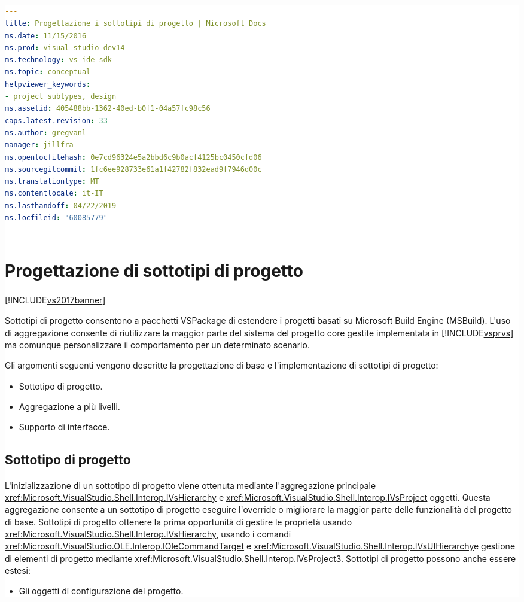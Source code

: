 ```yaml
---
title: Progettazione i sottotipi di progetto | Microsoft Docs
ms.date: 11/15/2016
ms.prod: visual-studio-dev14
ms.technology: vs-ide-sdk
ms.topic: conceptual
helpviewer_keywords:
- project subtypes, design
ms.assetid: 405488bb-1362-40ed-b0f1-04a57fc98c56
caps.latest.revision: 33
ms.author: gregvanl
manager: jillfra
ms.openlocfilehash: 0e7cd96324e5a2bbd6c9b0acf4125bc0450cfd06
ms.sourcegitcommit: 1fc6ee928733e61a1f42782f832ead9f7946d00c
ms.translationtype: MT
ms.contentlocale: it-IT
ms.lasthandoff: 04/22/2019
ms.locfileid: "60085779"
---
```

# <a name="project-subtypes-design"></a>Progettazione di sottotipi di progetto
[!INCLUDE[vs2017banner](../../includes/vs2017banner.md)]

Sottotipi di progetto consentono a pacchetti VSPackage di estendere i progetti basati su Microsoft Build Engine (MSBuild). L'uso di aggregazione consente di riutilizzare la maggior parte del sistema del progetto core gestite implementata in [!INCLUDE[vsprvs](../../includes/vsprvs-md.md)] ma comunque personalizzare il comportamento per un determinato scenario.  
  
 Gli argomenti seguenti vengono descritte la progettazione di base e l'implementazione di sottotipi di progetto:  
  
- Sottotipo di progetto.  
  
- Aggregazione a più livelli.  
  
- Supporto di interfacce.  
  
## <a name="project-subtype-design"></a>Sottotipo di progetto  
 L'inizializzazione di un sottotipo di progetto viene ottenuta mediante l'aggregazione principale <xref:Microsoft.VisualStudio.Shell.Interop.IVsHierarchy> e <xref:Microsoft.VisualStudio.Shell.Interop.IVsProject> oggetti. Questa aggregazione consente a un sottotipo di progetto eseguire l'override o migliorare la maggior parte delle funzionalità del progetto di base. Sottotipi di progetto ottenere la prima opportunità di gestire le proprietà usando <xref:Microsoft.VisualStudio.Shell.Interop.IVsHierarchy>, usando i comandi <xref:Microsoft.VisualStudio.OLE.Interop.IOleCommandTarget> e <xref:Microsoft.VisualStudio.Shell.Interop.IVsUIHierarchy>e gestione di elementi di progetto mediante <xref:Microsoft.VisualStudio.Shell.Interop.IVsProject3>. Sottotipi di progetto possono anche essere estesi:  
  
- Gli oggetti di configurazione del progetto.  
  